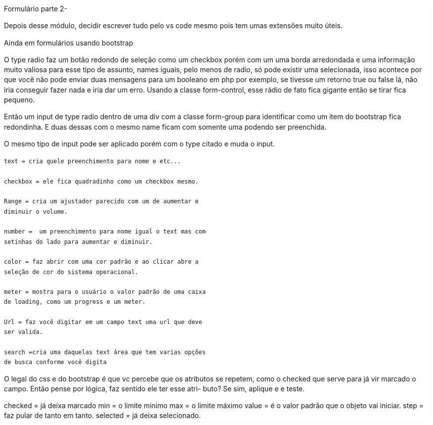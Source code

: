 Formulário parte 2-

Depois desse módulo, decidir escrever tudo pelo vs code mesmo
pois tem umas extensões muito úteis.

Ainda em formulários usando bootstrap

  O type radio faz um botão redondo de seleção como um checkbox
porém com um uma borda arredondada e uma informação muito 
valiosa para esse tipo de assunto, names iguais, pelo menos 
de radio, só pode existir uma selecionada, isso acontece 
por que você não pode enviar duas mensagens para um booleano
em php por exemplo, se tivesse um retorno true ou false lá,
não iria conseguir fazer nada e iria dar um erro. 
  Usando a classe form-control, esse rádio de fato fica gigante
então se tirar fica pequeno.

Então um input de type radio dentro de uma div com a classe 
form-group para identificar como um item do bootstrap fica
redondinha. E duas dessas com o mesmo name ficam com somente 
uma podendo ser preenchida.

O mesmo tipo de input pode ser aplicado porém com o type 
citado  e muda o input.

    text = cria quele preenchimento para nome e etc...

    checkbox = ele fica quadradinho como um checkbox mesmo.

    Range = cria um ajustador parecido com um de aumentar e 
    diminuir o volume.

    number =  um preenchimento para nome igual o text mas com 
    setinhas do lado para aumentar e diminuir.

    color = faz abrir com uma cor padrão e ao clicar abre a 
    seleção de cor do sistema operacional.

    meter = mostra para o usuário o valor padrão de uma caixa
    de loading, como um progress e um meter.

    Url = faz você digitar em um campo text uma url que deve
    ser valida.

    search =cria uma daquelas text área que tem varias opções 
    de busca conforme você digita 


O legal do css e do bootstrap é que vc percebe que os atributos
se repetem, como o checked que serve para já vir marcado
o campo. Então pense por lógica, faz sentido ele ter esse atri-
buto? Se sim, aplique e e teste.

checked = já deixa marcado
min = o limite minimo 
max = o limite máximo
value = é o valor padrão que o objeto vai iniciar.
step = faz pular de tanto em tanto.
selected = já deixa selecionado.
